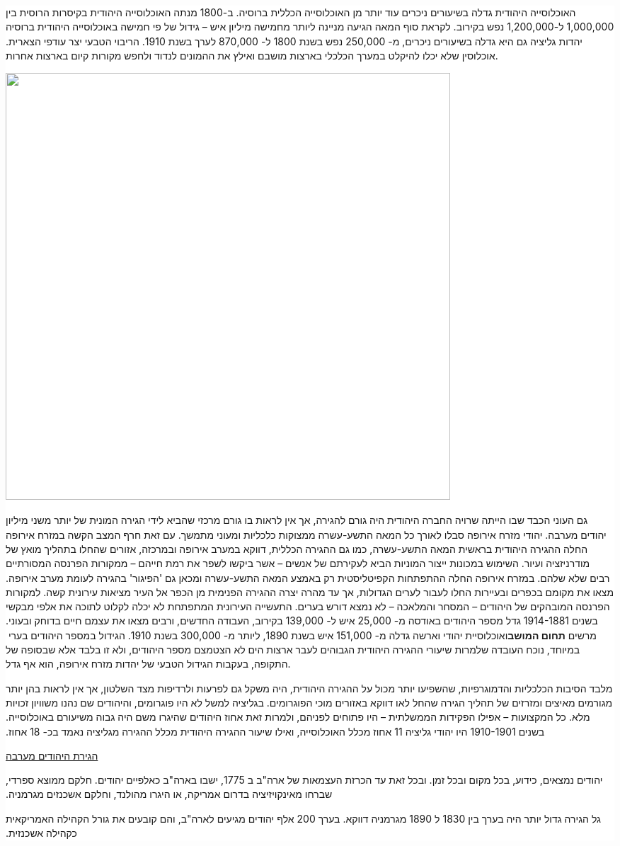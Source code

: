 <span dir="rtl">האוכלוסייה היהודית גדלה בשיעורים ניכרים עוד יותר מן
האוכלוסייה הכללית ברוסיה. ב-1800 מנתה האוכלוסייה היהודית בקיסרות הרוסית
בין 1,000,000 ל-1,200,000 נפש בקירוב. לקראת סוף המאה הגיעה מניינה ליותר
מחמישה מיליון איש – גידול של פי חמישה באוכלוסייה היהודית ברוסיה
הצארית.</span> <span dir="rtl">יהדות גליציה גם היא גדלה בשיעורים ניכרים,
מ- 250,000 נפש בשנת 1800 ל- 870,000 לערך בשנת 1910. הריבוי הטבעי יצר
עודפי אוכלוסין שלא יכלו להיקלט במערך הכלכלי בארצות מושבם ואילץ את
ההמונים לנדוד ולחפש מקורות קיום בארצות אחרות</span>.

<img src="../../img/images-144/media/image6.gif"
style="width:6.54167in;height:6.28in" />

<span dir="rtl">גם העוני הכבד שבו הייתה שרויה החברה היהודית היה גורם
להגירה, אך אין לראות בו גורם מרכזי שהביא לידי הגירה המונית של יותר משני
מיליון יהודים מערבה. יהודי מזרח אירופה סבלו לאורך כל המאה התשע-עשרה
ממצוקות כלכליות ומעוני מתמשך. עם זאת חרף המצב הקשה במזרח אירופה החלה
ההגירה היהודית בראשית המאה התשע-עשרה, כמו גם ההגירה הכללית, דווקא במערב
אירופה ובמרכזה, אזורים שהחלו בתהליך מואץ של מודרניזציה ועיור. השימוש
במכונות ייצור המוניות הביא לעקירתם של אנשים – אשר ביקשו לשפר את רמת
חייהם – ממקורות הפרנסה המסורתיים שלהם. במזרח אירופה החלה ההתפתחות
הקפיטליסטית רק באמצע המאה התשע-עשרה ומכאן גם 'הפיגור' בהגירה לעומת מערב
אירופה.</span> <span dir="rtl">רבים שלא מצאו את מקומם בכפרים ובעיירות
החלו לעבור לערים הגדולות, אך עד מהרה יצרה ההגירה הפנימית מן הכפר אל העיר
מציאות עירונית קשה. למקורות הפרנסה המובהקים של היהודים – המסחר והמלאכה –
לא נמצא דורש בערים. התעשייה העירונית המתפתחת לא יכלה לקלוט לתוכה את אלפי
מבקשי העבודה החדשים, ורבים מצאו את עצמם חיים בדוחק
ובעוני.</span> <span dir="rtl">בשנים 1914-1881 גדל מספר היהודים באודסה
מ- 25,000 איש ל- 139,000 בקירוב, ואוכלוסיית יהודי וארשה גדלה מ- 151,000
איש בשנת 1890, ליותר מ- 300,000 בשנת 1910. הגידול במספר היהודים
בערי </span>**<span dir="rtl">תחום המושב</span>** <span dir="rtl">מרשים
במיוחד, נוכח העובדה שלמרות שיעורי ההגירה היהודית הגבוהים לעבר ארצות הים
לא הצטמצם מספר היהודים, ולא זו בלבד אלא שבסופה של התקופה, בעקבות הגידול
הטבעי של יהדות מזרח אירופה, הוא אף גדל</span>.

<span dir="rtl">מלבד הסיבות הכלכליות והדמוגרפיות, שהשפיעו יותר מכול על
ההגירה היהודית, היה משקל גם לפרעות ולרדיפות מצד השלטון, אך אין לראות בהן
יותר מגורמים מאיצים ומזרזים של תהליך הגירה שהחל לאו דווקא באזורים מוכי
הפוגרומים. בגליציה למשל לא היו פוגרומים, והיהודים שם נהנו משוויון זכויות
מלא. כל המקצועות – אפילו הפקידות הממשלתית – היו פתוחים לפניהם, ולמרות
זאת אחוז היהודים שהיגרו משם היה גבוה משיעורם באוכלוסייה. בשנים 1910-1901
היו יהודי גליציה 11 אחוז מכלל האוכלוסייה, ואילו שיעור ההגירה היהודית
מכלל ההגירה מגליציה נאמד בכ- 18 אחוז.</span>

<span dir="rtl"><u>הגירת היהודים מערבה</u></span>

<span dir="rtl">יהודים נמצאים, כידוע, בכל מקום ובכל זמן. ובכל זאת עד
הכרזת העצמאות של ארה"ב ב 1775, ישבו בארה"ב כאלפיים יהודים. חלקם ממוצא
ספרדי, שברחו מאינקויזיציה בדרום אמריקה, או היגרו מהולנד, וחלקם אשכנזים
מגרמניה.</span>

<span dir="rtl">גל הגירה גדול יותר היה בערך בין 1830 ל 1890 מגרמניה
דווקא. בערך 200 אלף יהודים מגיעים לארה"ב, והם קובעים את גורל הקהילה
האמריקאית כקהילה אשכנזית.</span>
